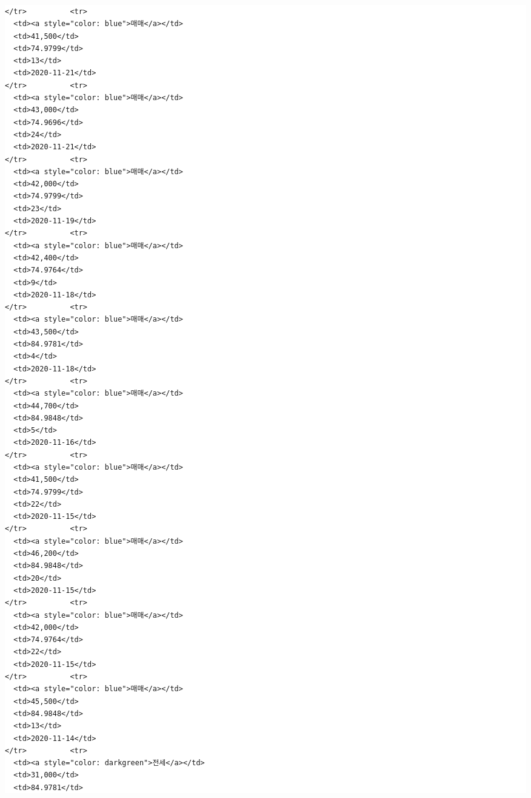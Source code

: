     </tr>          <tr>
      <td><a style="color: blue">매매</a></td>
      <td>41,500</td>
      <td>74.9799</td>
      <td>13</td>
      <td>2020-11-21</td>
    </tr>          <tr>
      <td><a style="color: blue">매매</a></td>
      <td>43,000</td>
      <td>74.9696</td>
      <td>24</td>
      <td>2020-11-21</td>
    </tr>          <tr>
      <td><a style="color: blue">매매</a></td>
      <td>42,000</td>
      <td>74.9799</td>
      <td>23</td>
      <td>2020-11-19</td>
    </tr>          <tr>
      <td><a style="color: blue">매매</a></td>
      <td>42,400</td>
      <td>74.9764</td>
      <td>9</td>
      <td>2020-11-18</td>
    </tr>          <tr>
      <td><a style="color: blue">매매</a></td>
      <td>43,500</td>
      <td>84.9781</td>
      <td>4</td>
      <td>2020-11-18</td>
    </tr>          <tr>
      <td><a style="color: blue">매매</a></td>
      <td>44,700</td>
      <td>84.9848</td>
      <td>5</td>
      <td>2020-11-16</td>
    </tr>          <tr>
      <td><a style="color: blue">매매</a></td>
      <td>41,500</td>
      <td>74.9799</td>
      <td>22</td>
      <td>2020-11-15</td>
    </tr>          <tr>
      <td><a style="color: blue">매매</a></td>
      <td>46,200</td>
      <td>84.9848</td>
      <td>20</td>
      <td>2020-11-15</td>
    </tr>          <tr>
      <td><a style="color: blue">매매</a></td>
      <td>42,000</td>
      <td>74.9764</td>
      <td>22</td>
      <td>2020-11-15</td>
    </tr>          <tr>
      <td><a style="color: blue">매매</a></td>
      <td>45,500</td>
      <td>84.9848</td>
      <td>13</td>
      <td>2020-11-14</td>
    </tr>          <tr>
      <td><a style="color: darkgreen">전세</a></td>
      <td>31,000</td>
      <td>84.9781</td>